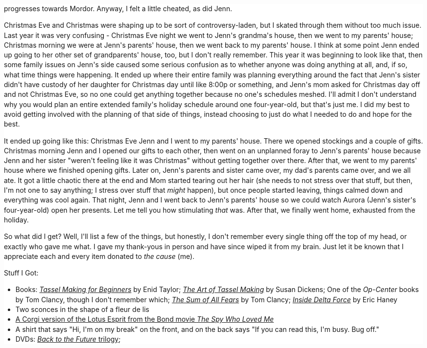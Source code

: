 progresses towards Mordor. Anyway, I felt a little cheated, as did
Jenn.
 
 Christmas Eve and Christmas were shaping up to be sort of
controversy-laden, but I skated through them without too much issue.
Last year it was very confusing - Christmas Eve night we went to Jenn's
grandma's house, then we went to my parents' house; Christmas morning we
were at Jenn's parents' house, then we went back to my parents' house. I
think at some point Jenn ended up going to her other set of
grandparents' house, too, but I don't really remember. This year it was
beginning to look like that, then some family issues on Jenn's side
caused some serious confusion as to whether anyone was doing anything at
all, and, if so, what time things were happening. It ended up where
their entire family was planning everything around the fact that Jenn's
sister didn't have custody of her daughter for Christmas day until like
8:00p or something, and Jenn's mom asked for Christmas day off and not
Christmas Eve, so no one could get anything together because no one's
schedules meshed. I'll admit I don't understand why you would plan an
entire extended family's holiday schedule around one four-year-old, but
that's just me. I did my best to avoid getting involved with the
planning of that side of things, instead choosing to just do what I
needed to do and hope for the best.
 
 It ended up going like this: Christmas Eve Jenn and I went to my
parents' house. There we opened stockings and a couple of gifts.
Christmas morning Jenn and I opened our gifts to each other, then went
on an unplanned foray to Jenn's parents' house because Jenn and her
sister "weren't feeling like it was Christmas" without getting together
over there. After that, we went to my parents' house where we finished
opening gifts. Later on, Jenn's parents and sister came over, my dad's
parents came over, and we all ate. It got a little chaotic there at the
end and Mom started tearing out her hair (she needs to not stress over
that stuff, but then, I'm not one to say anything; I stress over stuff
that *might* happen), but once people started leaving, things calmed
down and everything was cool again. That night, Jenn and I went back to
Jenn's parents' house so we could watch Aurora (Jenn's sister's
four-year-old) open her presents. Let me tell you how stimulating *that*
was. After that, we finally went home, exhausted from the holiday.
 
 So what did I get? Well, I'll list a few of the things, but honestly, I
don't remember every single thing off the top of my head, or exactly who
gave me what. I gave my thank-yous in person and have since wiped it
from my brain. Just let it be known that I appreciate each and every
item donated to *the cause* (me).
 
 Stuff I Got:

-   Books: [*Tassel Making for
    Beginners*](http://www.amazon.com/exec/obidos/ASIN/186108062X/mhsvortex)
    by Enid Taylor; [*The Art of Tassel
    Making*](http://www.amazon.com/exec/obidos/ASIN/1864481226/mhsvortex)
    by Susan Dickens; One of the *Op-Center* books by Tom Clancy, though
    I don't remember which; [*The Sum of All
    Fears*](http://www.amazon.com/exec/obidos/ASIN/0425184226/mhsvortex)
    by Tom Clancy; [*Inside Delta
    Force*](http://www.amazon.com/exec/obidos/ASIN/0385336039/mhsvortex)
    by Eric Haney
-   Two sconces in the shape of a fleur de lis
-   [A Corgi version of the Lotus Esprit from the Bond movie *The Spy
    Who Loved
    Me*](http://www.corgi-shop.co.uk/pages/product/product.asp?txtCategoryPath=Categories~James%20Bond&txtCatalog=Corgi&txtCategory=James%20Bond&txtProductID=TY04510)
-   A shirt that says "Hi, I'm on my break" on the front, and on the
    back says "If you can read this, I'm busy. Bug off."
-   DVDs: [*Back to the Future*
    trilogy](http://www.amazon.com/exec/obidos/ASIN/B00006AL1E/mhsvortex);